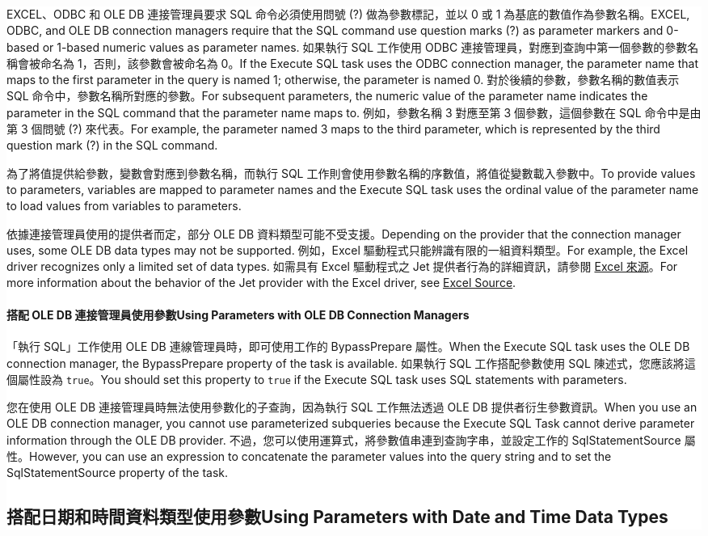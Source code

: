 <span data-ttu-id="b7330-153">EXCEL、ODBC 和 OLE DB 連接管理員要求 SQL 命令必須使用問號 (?) 做為參數標記，並以 0 或 1 為基底的數值作為參數名稱。</span><span class="sxs-lookup"><span data-stu-id="b7330-153">EXCEL, ODBC, and OLE DB connection managers require that the SQL command use question marks (?) as parameter markers and 0-based or 1-based numeric values as parameter names.</span></span> <span data-ttu-id="b7330-154">如果執行 SQL 工作使用 ODBC 連接管理員，對應到查詢中第一個參數的參數名稱會被命名為 1，否則，該參數會被命名為 0。</span><span class="sxs-lookup"><span data-stu-id="b7330-154">If the Execute SQL task uses the ODBC connection manager, the parameter name that maps to the first parameter in the query is named 1; otherwise, the parameter is named 0.</span></span> <span data-ttu-id="b7330-155">對於後續的參數，參數名稱的數值表示 SQL 命令中，參數名稱所對應的參數。</span><span class="sxs-lookup"><span data-stu-id="b7330-155">For subsequent parameters, the numeric value of the parameter name indicates the parameter in the SQL command that the parameter name maps to.</span></span> <span data-ttu-id="b7330-156">例如，參數名稱 3 對應至第 3 個參數，這個參數在 SQL 命令中是由第 3 個問號 (?) 來代表。</span><span class="sxs-lookup"><span data-stu-id="b7330-156">For example, the parameter named 3 maps to the third parameter, which is represented by the third question mark (?) in the SQL command.</span></span>  
  
 <span data-ttu-id="b7330-157">為了將值提供給參數，變數會對應到參數名稱，而執行 SQL 工作則會使用參數名稱的序數值，將值從變數載入參數中。</span><span class="sxs-lookup"><span data-stu-id="b7330-157">To provide values to parameters, variables are mapped to parameter names and the Execute SQL task uses the ordinal value of the parameter name to load values from variables to parameters.</span></span>  
  
 <span data-ttu-id="b7330-158">依據連接管理員使用的提供者而定，部分 OLE DB 資料類型可能不受支援。</span><span class="sxs-lookup"><span data-stu-id="b7330-158">Depending on the provider that the connection manager uses, some OLE DB data types may not be supported.</span></span> <span data-ttu-id="b7330-159">例如，Excel 驅動程式只能辨識有限的一組資料類型。</span><span class="sxs-lookup"><span data-stu-id="b7330-159">For example, the Excel driver recognizes only a limited set of data types.</span></span> <span data-ttu-id="b7330-160">如需具有 Excel 驅動程式之 Jet 提供者行為的詳細資訊，請參閱 [Excel 來源](data-flow/excel-source.md)。</span><span class="sxs-lookup"><span data-stu-id="b7330-160">For more information about the behavior of the Jet provider with the Excel driver, see [Excel Source](data-flow/excel-source.md).</span></span>  
  
#### <a name="using-parameters-with-ole-db-connection-managers"></a><span data-ttu-id="b7330-161">搭配 OLE DB 連接管理員使用參數</span><span class="sxs-lookup"><span data-stu-id="b7330-161">Using Parameters with OLE DB Connection Managers</span></span>  
 <span data-ttu-id="b7330-162">「執行 SQL」工作使用 OLE DB 連線管理員時，即可使用工作的 BypassPrepare 屬性。</span><span class="sxs-lookup"><span data-stu-id="b7330-162">When the Execute SQL task uses the OLE DB connection manager, the BypassPrepare property of the task is available.</span></span> <span data-ttu-id="b7330-163">如果執行 SQL 工作搭配參數使用 SQL 陳述式，您應該將這個屬性設為 `true`。</span><span class="sxs-lookup"><span data-stu-id="b7330-163">You should set this property to `true` if the Execute SQL task uses SQL statements with parameters.</span></span>  
  
 <span data-ttu-id="b7330-164">您在使用 OLE DB 連接管理員時無法使用參數化的子查詢，因為執行 SQL 工作無法透過 OLE DB 提供者衍生參數資訊。</span><span class="sxs-lookup"><span data-stu-id="b7330-164">When you use an OLE DB connection manager, you cannot use parameterized subqueries because the Execute SQL Task cannot derive parameter information through the OLE DB provider.</span></span> <span data-ttu-id="b7330-165">不過，您可以使用運算式，將參數值串連到查詢字串，並設定工作的 SqlStatementSource 屬性。</span><span class="sxs-lookup"><span data-stu-id="b7330-165">However, you can use an expression to concatenate the parameter values into the query string and to set the SqlStatementSource property of the task.</span></span>  
  
##  <a name="using-parameters-with-date-and-time-data-types"></a><a name="Date_and_time_data_types"></a><span data-ttu-id="b7330-166">搭配日期和時間資料類型使用參數</span><span class="sxs-lookup"><span data-stu-id="b7330-166">Using Parameters with Date and Time Data Types</span></span>  
  